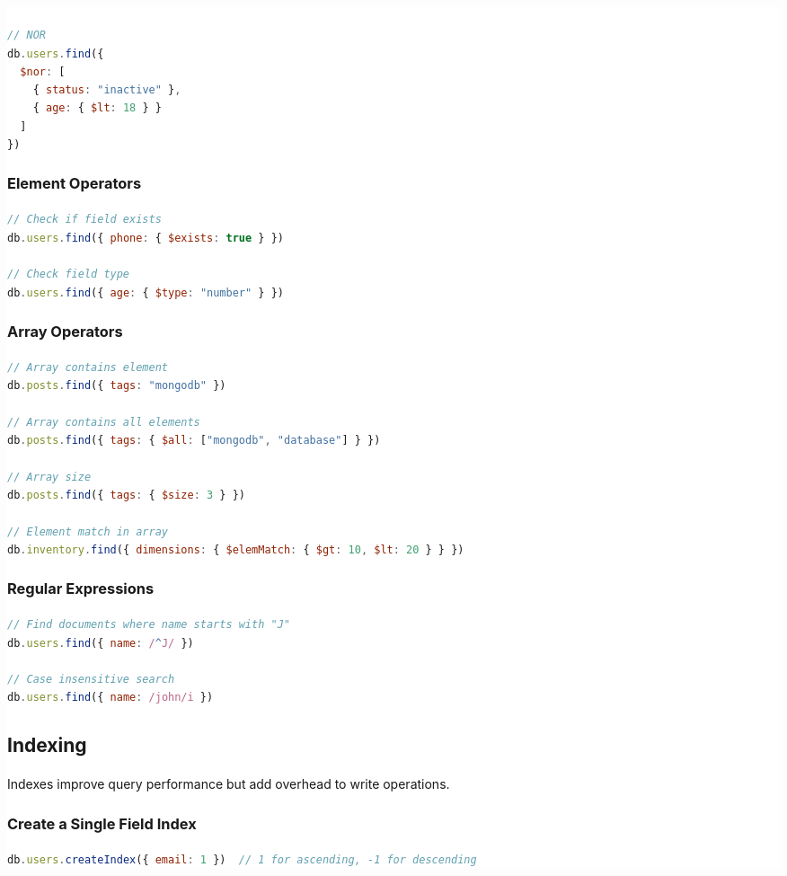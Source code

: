```javascript

// NOR
db.users.find({
  $nor: [
    { status: "inactive" },
    { age: { $lt: 18 } }
  ]
})
```

### Element Operators

```javascript
// Check if field exists
db.users.find({ phone: { $exists: true } })

// Check field type
db.users.find({ age: { $type: "number" } })
```

### Array Operators

```javascript
// Array contains element
db.posts.find({ tags: "mongodb" })

// Array contains all elements
db.posts.find({ tags: { $all: ["mongodb", "database"] } })

// Array size
db.posts.find({ tags: { $size: 3 } })

// Element match in array
db.inventory.find({ dimensions: { $elemMatch: { $gt: 10, $lt: 20 } } })
```

### Regular Expressions

```javascript
// Find documents where name starts with "J"
db.users.find({ name: /^J/ })

// Case insensitive search
db.users.find({ name: /john/i })
```

## Indexing

Indexes improve query performance but add overhead to write operations.

### Create a Single Field Index
```javascript
db.users.createIndex({ email: 1 })  // 1 for ascending, -1 for descending
```
